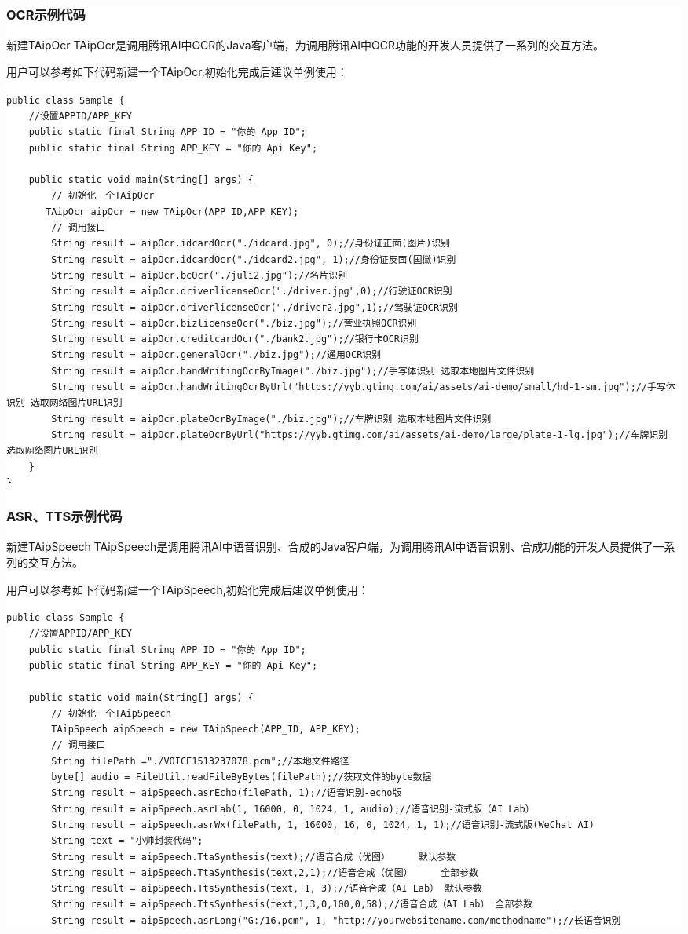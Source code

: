 ### OCR示例代码


新建TAipOcr
TAipOcr是调用腾讯AI中OCR的Java客户端，为调用腾讯AI中OCR功能的开发人员提供了一系列的交互方法。

用户可以参考如下代码新建一个TAipOcr,初始化完成后建议单例使用：

```
public class Sample {
    //设置APPID/APP_KEY
    public static final String APP_ID = "你的 App ID";
    public static final String APP_KEY = "你的 Api Key";

    public static void main(String[] args) {
        // 初始化一个TAipOcr
       TAipOcr aipOcr = new TAipOcr(APP_ID,APP_KEY);
        // 调用接口
        String result = aipOcr.idcardOcr("./idcard.jpg", 0);//身份证正面(图片)识别
        String result = aipOcr.idcardOcr("./idcard2.jpg", 1);//身份证反面(国徽)识别
        String result = aipOcr.bcOcr("./juli2.jpg");//名片识别
        String result = aipOcr.driverlicenseOcr("./driver.jpg",0);//行驶证OCR识别
        String result = aipOcr.driverlicenseOcr("./driver2.jpg",1);//驾驶证OCR识别
        String result = aipOcr.bizlicenseOcr("./biz.jpg");//营业执照OCR识别
        String result = aipOcr.creditcardOcr("./bank2.jpg");//银行卡OCR识别
        String result = aipOcr.generalOcr("./biz.jpg");//通用OCR识别
        String result = aipOcr.handWritingOcrByImage("./biz.jpg");//手写体识别 选取本地图片文件识别
        String result = aipOcr.handWritingOcrByUrl("https://yyb.gtimg.com/ai/assets/ai-demo/small/hd-1-sm.jpg");//手写体识别 选取网络图片URL识别 
        String result = aipOcr.plateOcrByImage("./biz.jpg");//车牌识别 选取本地图片文件识别
        String result = aipOcr.plateOcrByUrl("https://yyb.gtimg.com/ai/assets/ai-demo/large/plate-1-lg.jpg");//车牌识别 选取网络图片URL识别                               
    }
}
```
### ASR、TTS示例代码


新建TAipSpeech
TAipSpeech是调用腾讯AI中语音识别、合成的Java客户端，为调用腾讯AI中语音识别、合成功能的开发人员提供了一系列的交互方法。

用户可以参考如下代码新建一个TAipSpeech,初始化完成后建议单例使用：

```
public class Sample {
    //设置APPID/APP_KEY
    public static final String APP_ID = "你的 App ID";
    public static final String APP_KEY = "你的 Api Key";

    public static void main(String[] args) {
        // 初始化一个TAipSpeech
        TAipSpeech aipSpeech = new TAipSpeech(APP_ID, APP_KEY);
        // 调用接口
        String filePath ="./VOICE1513237078.pcm";//本地文件路径
        byte[] audio = FileUtil.readFileByBytes(filePath);//获取文件的byte数据
        String result = aipSpeech.asrEcho(filePath, 1);//语音识别-echo版
        String result = aipSpeech.asrLab(1, 16000, 0, 1024, 1, audio);//语音识别-流式版（AI Lab）
        String result = aipSpeech.asrWx(filePath, 1, 16000, 16, 0, 1024, 1, 1);//语音识别-流式版(WeChat AI)
        String text = "小帅封装代码";
        String result = aipSpeech.TtaSynthesis(text);//语音合成（优图）     默认参数
        String result = aipSpeech.TtaSynthesis(text,2,1);//语音合成（优图）     全部参数
        String result = aipSpeech.TtsSynthesis(text, 1, 3);//语音合成（AI Lab） 默认参数
        String result = aipSpeech.TtsSynthesis(text,1,3,0,100,0,58);//语音合成（AI Lab） 全部参数
        String result = aipSpeech.asrLong("G:/16.pcm", 1, "http://yourwebsitename.com/methodname");//长语音识别
```